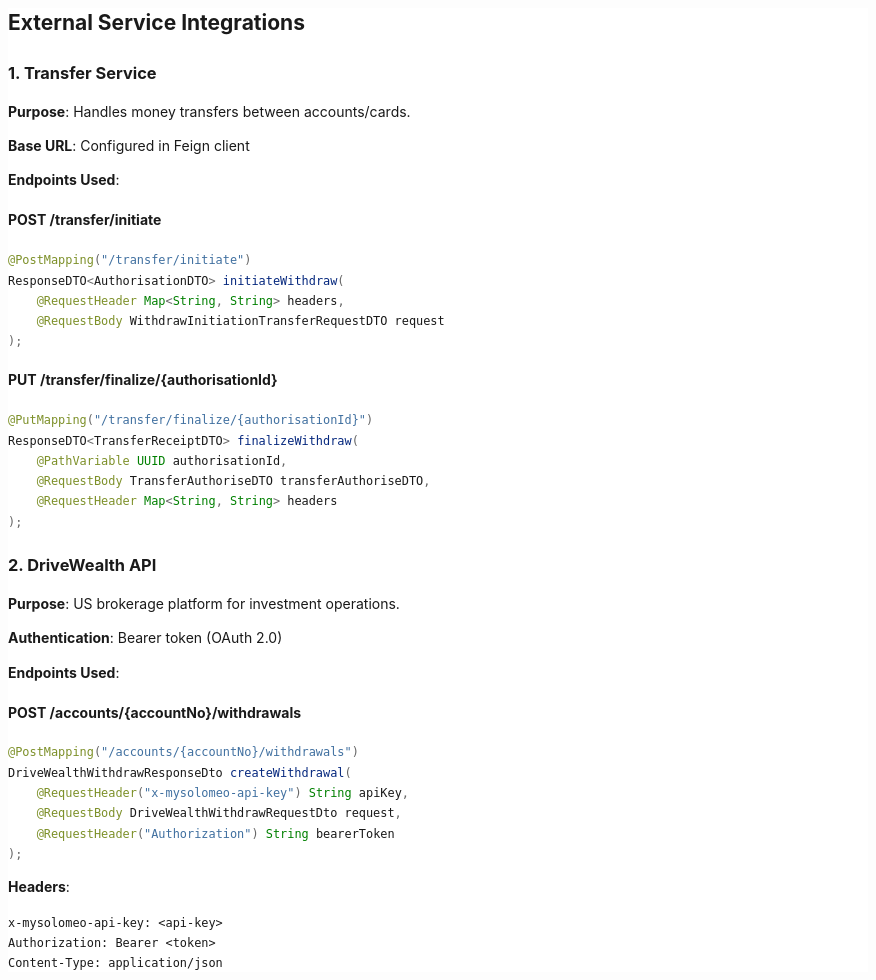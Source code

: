 
## External Service Integrations

### 1. Transfer Service

**Purpose**: Handles money transfers between accounts/cards.

**Base URL**: Configured in Feign client

**Endpoints Used**:

#### POST /transfer/initiate
```java
@PostMapping("/transfer/initiate")
ResponseDTO<AuthorisationDTO> initiateWithdraw(
    @RequestHeader Map<String, String> headers,
    @RequestBody WithdrawInitiationTransferRequestDTO request
);
```

#### PUT /transfer/finalize/{authorisationId}
```java
@PutMapping("/transfer/finalize/{authorisationId}")
ResponseDTO<TransferReceiptDTO> finalizeWithdraw(
    @PathVariable UUID authorisationId,
    @RequestBody TransferAuthoriseDTO transferAuthoriseDTO,
    @RequestHeader Map<String, String> headers
);
```

### 2. DriveWealth API

**Purpose**: US brokerage platform for investment operations.

**Authentication**: Bearer token (OAuth 2.0)

**Endpoints Used**:

#### POST /accounts/{accountNo}/withdrawals
```java
@PostMapping("/accounts/{accountNo}/withdrawals")
DriveWealthWithdrawResponseDto createWithdrawal(
    @RequestHeader("x-mysolomeo-api-key") String apiKey,
    @RequestBody DriveWealthWithdrawRequestDto request,
    @RequestHeader("Authorization") String bearerToken
);
```

**Headers**:
```
x-mysolomeo-api-key: <api-key>
Authorization: Bearer <token>
Content-Type: application/json
```
